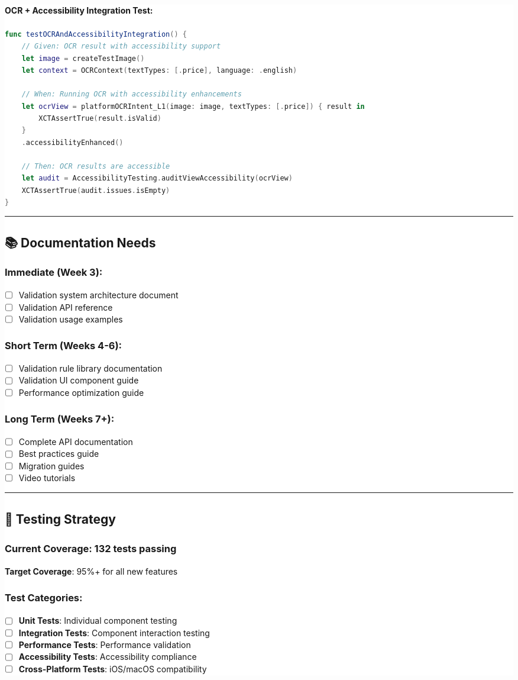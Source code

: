 #### **OCR + Accessibility Integration Test**:
```swift
func testOCRAndAccessibilityIntegration() {
    // Given: OCR result with accessibility support
    let image = createTestImage()
    let context = OCRContext(textTypes: [.price], language: .english)
    
    // When: Running OCR with accessibility enhancements
    let ocrView = platformOCRIntent_L1(image: image, textTypes: [.price]) { result in
        XCTAssertTrue(result.isValid)
    }
    .accessibilityEnhanced()
    
    // Then: OCR results are accessible
    let audit = AccessibilityTesting.auditViewAccessibility(ocrView)
    XCTAssertTrue(audit.issues.isEmpty)
}
```

---

## 📚 **Documentation Needs**

### **Immediate (Week 3)**:
- [ ] Validation system architecture document
- [ ] Validation API reference
- [ ] Validation usage examples

### **Short Term (Weeks 4-6)**:
- [ ] Validation rule library documentation
- [ ] Validation UI component guide
- [ ] Performance optimization guide

### **Long Term (Weeks 7+)**:
- [ ] Complete API documentation
- [ ] Best practices guide
- [ ] Migration guides
- [ ] Video tutorials

---

## 🧪 **Testing Strategy**

### **Current Coverage**: 132 tests passing
**Target Coverage**: 95%+ for all new features

### **Test Categories**:
- [ ] **Unit Tests**: Individual component testing
- [ ] **Integration Tests**: Component interaction testing
- [ ] **Performance Tests**: Performance validation
- [ ] **Accessibility Tests**: Accessibility compliance
- [ ] **Cross-Platform Tests**: iOS/macOS compatibility
